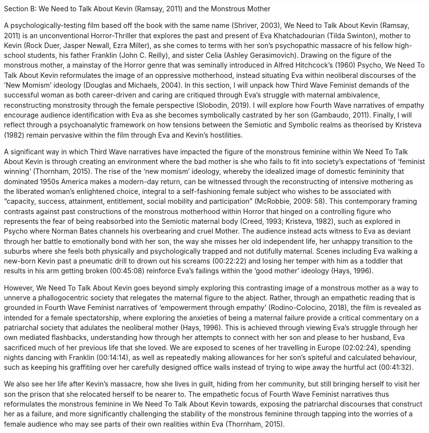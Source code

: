 Section B: We Need to Talk About Kevin (Ramsay, 2011) and the Monstrous Mother 

A psychologically-testing film based off the book with the same name (Shriver, 2003), We Need to Talk About Kevin (Ramsay, 2011) is an unconventional Horror-Thriller that explores the past and present of Eva Khatchadourian (Tilda Swinton), mother to Kevin (Rock Duer, Jasper Newall, Ezra Miller), as she comes to terms with her son’s psychopathic massacre of his fellow high-school students, his father Franklin (John C. Reilly), and sister Celia (Ashley Gerasimovich). Drawing on the figure of the monstrous mother, a mainstay of the Horror genre that was seminally introduced in Alfred Hitchcock’s (1960) Psycho, We Need To Talk About Kevin reformulates the image of an oppressive motherhood, instead situating Eva within neoliberal discourses of the ’New Momism’ ideology (Douglas and Michaels, 2004). In this section, I will unpack how Third Wave Feminist demands of the successful woman as both career-driven and caring are critiqued through Eva’s struggle with maternal ambivalence, reconstructing monstrosity through the female perspective (Slobodin, 2019). I will explore how Fourth Wave narratives of empathy encourage audience identification with Eva as she becomes symbolically castrated by her son (Gambaudo, 2011). Finally, I will reflect through a psychoanalytic framework on how tensions between the Semiotic and Symbolic realms as theorised by Kristeva (1982) remain pervasive within the film through Eva and Kevin’s hostilities. 

A significant way in which Third Wave narratives have impacted the figure of the monstrous feminine within We Need To Talk About Kevin is through creating an environment where the bad mother is she who fails to fit into society’s expectations of ‘feminist winning’ (Thornham, 2015). The rise of the ‘new momism’ ideology, whereby the idealized image of domestic femininity that dominated 1950s America makes a modern-day return, can be witnessed through the reconstructing of intensive mothering as the liberated woman’s enlightened choice, integral to a self-fashioning female subject who wishes to be associated with “capacity, success, attainment, entitlement, social mobility and participation” (McRobbie, 2009: 58). This contemporary framing contrasts against past constructions of the monstrous motherhood within Horror that hinged on a controlling figure who represents the fear of being reabsorbed into the Semiotic maternal body (Creed, 1993; Kristeva, 1982), such as explored in Psycho where Norman Bates channels his overbearing and cruel Mother. The audience instead acts witness to Eva as deviant through her battle to emotionally bond with her son, the way she misses her old independent life, her unhappy transition to the suburbs where she feels both physically and psychologically trapped and not dutifully maternal. Scenes including Eva walking a new-born Kevin past a pneumatic drill to drown out his screams (00:22:22) and losing her temper with him as a toddler that results in his arm getting broken (00:45:08) reinforce Eva’s failings within the ‘good mother’ ideology (Hays, 1996). 

However, We Need To Talk About Kevin goes beyond simply exploring this contrasting image of a monstrous mother as a way to unnerve a phallogocentric society that relegates the maternal figure to the abject. Rather, through an empathetic reading that is grounded in Fourth Wave Feminist narratives of ‘empowerment through empathy’ (Rodino-Colocino, 2018), the film is revealed as intended for a female spectatorship, where exploring the anxieties of being a maternal failure provide a critical commentary on a patriarchal society that adulates the neoliberal mother (Hays, 1996). This is achieved through viewing Eva’s struggle through her own mediated flashbacks, understanding how through her attempts to connect with her son and please to her husband, Eva sacrificed much of her previous life that she loved. We are exposed to scenes of her travelling in Europe (02:02:24), spending nights dancing with Franklin (00:14:14), as well as repeatedly making allowances for her son’s spiteful and calculated behaviour, such as keeping his graffitiing over her carefully designed office walls instead of trying to wipe away the hurtful act (00:41:32).

We also see her life after Kevin’s massacre, how she lives in guilt, hiding from her community, but still bringing herself to visit her son the prison that she relocated herself to be nearer to. The empathetic focus of Fourth Wave Feminist narratives thus reformulates the monstrous feminine in We Need To Talk About Kevin towards, exposing the patriarchal discourses that construct her as a failure, and more significantly challenging the stability of the monstrous feminine through tapping into the worries of a female audience who may see parts of their own realities within Eva (Thornham, 2015).

